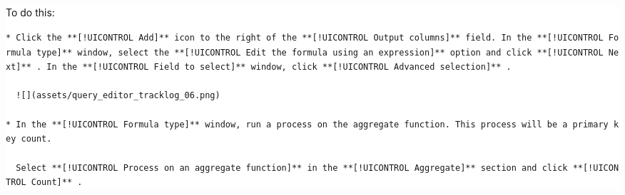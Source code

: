    To do this:

    * Click the **[!UICONTROL Add]** icon to the right of the **[!UICONTROL Output columns]** field. In the **[!UICONTROL Formula type]** window, select the **[!UICONTROL Edit the formula using an expression]** option and click **[!UICONTROL Next]** . In the **[!UICONTROL Field to select]** window, click **[!UICONTROL Advanced selection]** .
    
      ![](assets/query_editor_tracklog_06.png)

    * In the **[!UICONTROL Formula type]** window, run a process on the aggregate function. This process will be a primary key count.

      Select **[!UICONTROL Process on an aggregate function]** in the **[!UICONTROL Aggregate]** section and click **[!UICONTROL Count]** .
    